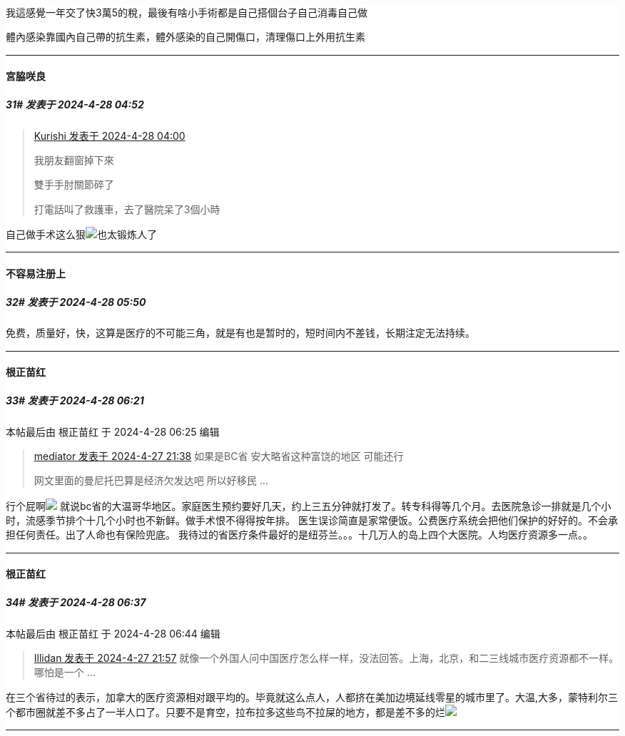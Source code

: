 我這感覺一年交了快3萬5的稅，最後有啥小手術都是自己搭個台子自己消毒自己做

體內感染靠國內自己帶的抗生素，體外感染的自己開傷口，清理傷口上外用抗生素

*****

####  宮脇咲良  
##### 31#       发表于 2024-4-28 04:52

<blockquote><a href="httphttps://bbs.saraba1st.com/2b/forum.php?mod=redirect&amp;goto=findpost&amp;pid=64744884&amp;ptid=2181592" target="_blank">Kurishi 发表于 2024-4-28 04:00</a>

我朋友翻窗掉下來

雙手手肘關節碎了

打電話叫了救護車，去了醫院呆了3個小時</blockquote>
自己做手术这么狠<img src="https://static.saraba1st.com/image/smiley/face2017/261.png" referrerpolicy="no-referrer">也太锻炼人了

*****

####  不容易注册上  
##### 32#       发表于 2024-4-28 05:50

免费，质量好，快，这算是医疗的不可能三角，就是有也是暂时的，短时间内不差钱，长期注定无法持续。

*****

####  根正苗红  
##### 33#       发表于 2024-4-28 06:21

 本帖最后由 根正苗红 于 2024-4-28 06:25 编辑 
<blockquote><a href="httphttps://bbs.saraba1st.com/2b/forum.php?mod=redirect&amp;goto=findpost&amp;pid=64741711&amp;ptid=2181592" target="_blank">mediator 发表于 2024-4-27 21:38</a>
如果是BC省 安大略省这种富饶的地区 可能还行

网文里面的曼尼托巴算是经济欠发达吧 所以好移民 ...</blockquote>
行个屁啊<img src="https://static.saraba1st.com/image/smiley/face2017/067.png" referrerpolicy="no-referrer">
就说bc省的大温哥华地区。家庭医生预约要好几天，约上三五分钟就打发了。转专科得等几个月。去医院急诊一排就是几个小时，流感季节排个十几个小时也不新鲜。做手术恨不得得按年排。
医生误诊简直是家常便饭。公费医疗系统会把他们保护的好好的。不会承担任何责任。出了人命也有保险兜底。
我待过的省医疗条件最好的是纽芬兰。。。十几万人的岛上四个大医院。人均医疗资源多一点。。

*****

####  根正苗红  
##### 34#       发表于 2024-4-28 06:37

 本帖最后由 根正苗红 于 2024-4-28 06:44 编辑 
<blockquote><a href="httphttps://bbs.saraba1st.com/2b/forum.php?mod=redirect&amp;goto=findpost&amp;pid=64741920&amp;ptid=2181592" target="_blank">Illidan 发表于 2024-4-27 21:57</a>
就像一个外国人问中国医疗怎么样一样，没法回答。上海，北京，和二三线城市医疗资源都不一样。哪怕是一个 ...</blockquote>
在三个省待过的表示，加拿大的医疗资源相对跟平均的。毕竟就这么点人，人都挤在美加边境延线零星的城市里了。大温,大多，蒙特利尔三个都市圈就差不多占了一半人口了。只要不是育空，拉布拉多这些鸟不拉屎的地方，都是差不多的烂<img src="https://static.saraba1st.com/image/smiley/face2017/067.png" referrerpolicy="no-referrer">

*****

